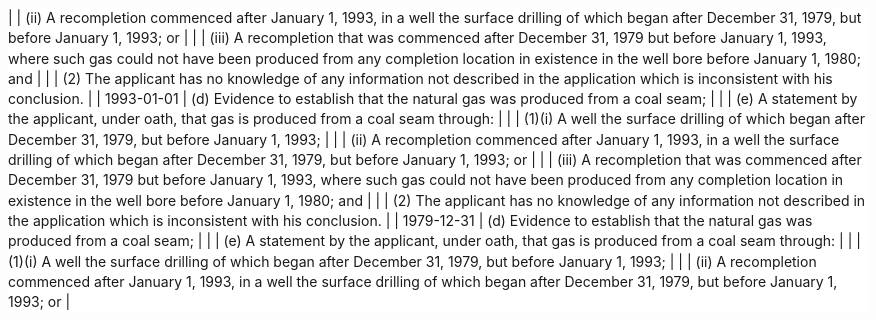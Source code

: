 |            |               (ii) A recompletion commenced after January 1, 1993, in a well the surface drilling of which began after December 31, 1979, but before January 1, 1993; or                                                                                                                                                                                                                                                                      |
|            |               (iii) A recompletion that was commenced after December 31, 1979 but before January 1, 1993, where such gas could not have been produced from any completion location in existence in the well bore before January 1, 1980; and                                                                                                                                                                                                  |
|            |               (2) The applicant has no knowledge of any information not described in the application which is inconsistent with his conclusion.                                                                                                                                                                                                                                                                                               |
| 1993-01-01 | (d) Evidence to establish that the natural gas was produced from a coal seam;                                                                                                                                                                                                                                                                                                                                                                 |
|            |               (e) A statement by the applicant, under oath, that gas is produced from a coal seam through:                                                                                                                                                                                                                                                                                                                                    |
|            |               (1)(i) A well the surface drilling of which began after December 31, 1979, but before January 1, 1993;                                                                                                                                                                                                                                                                                                                          |
|            |               (ii) A recompletion commenced after January 1, 1993, in a well the surface drilling of which began after December 31, 1979, but before January 1, 1993; or                                                                                                                                                                                                                                                                      |
|            |               (iii) A recompletion that was commenced after December 31, 1979 but before January 1, 1993, where such gas could not have been produced from any completion location in existence in the well bore before January 1, 1980; and                                                                                                                                                                                                  |
|            |               (2) The applicant has no knowledge of any information not described in the application which is inconsistent with his conclusion.                                                                                                                                                                                                                                                                                               |
| 1979-12-31 | (d) Evidence to establish that the natural gas was produced from a coal seam;                                                                                                                                                                                                                                                                                                                                                                 |
|            |               (e) A statement by the applicant, under oath, that gas is produced from a coal seam through:                                                                                                                                                                                                                                                                                                                                    |
|            |               (1)(i) A well the surface drilling of which began after December 31, 1979, but before January 1, 1993;                                                                                                                                                                                                                                                                                                                          |
|            |               (ii) A recompletion commenced after January 1, 1993, in a well the surface drilling of which began after December 31, 1979, but before January 1, 1993; or                                                                                                                                                                                                                                                                      |